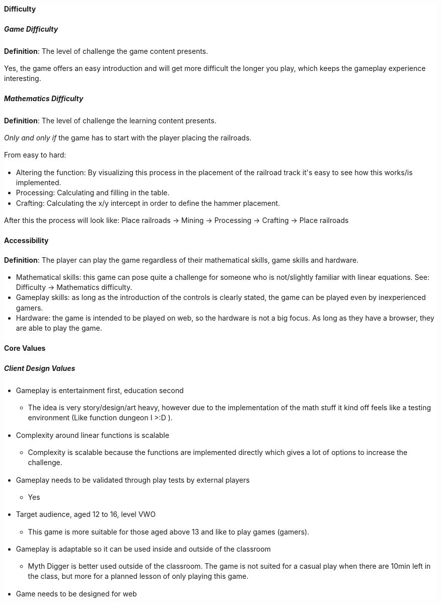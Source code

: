 #### Difficulty

##### Game Difficulty

**Definition**: The level of challenge the game content presents.

Yes, the game offers an easy introduction and will get more difficult the longer you play, which keeps the gameplay experience interesting.

##### Mathematics Difficulty

**Definition**: The level of challenge the learning content presents.

*Only and only if* the game has to start with the player placing the railroads.

From easy to hard:

- Altering the function: By visualizing this process in the placement of the railroad track it's easy to see how this works/is implemented.
- Processing: Calculating and filling in the table.
- Crafting: Calculating the x/y intercept in order to define the hammer placement.

After this the process will look like: Place railroads -> Mining -> Processing -> Crafting -> Place railroads

#### Accessibility

**Definition**: The player can play the game regardless of their mathematical skills, game skills and hardware.

- Mathematical skills: this game can pose quite a challenge for someone who is not/slightly familiar with linear equations. See: Difficulty -> Mathematics difficulty.
- Gameplay skills: as long as the introduction of the controls is clearly stated, the game can be played even by inexperienced gamers.
- Hardware: the game is intended to be played on web, so the hardware is not a big focus. As long as they have a browser, they are able to play the game.

#### Core Values

##### Client Design Values

- Gameplay is entertainment first, education second

  - The idea is very story/design/art heavy, however due to the implementation of the math stuff it kind off feels like a testing environment (Like function dungeon I >:D ).
- Complexity around linear functions is scalable

  - Complexity is scalable because the functions are implemented directly which gives a lot of options to increase the challenge.
- Gameplay needs to be validated through play tests by external players

  - Yes
- Target audience, aged 12 to 16, level VWO

  - This game is more suitable for those aged above 13 and like to play games (gamers).
- Gameplay is adaptable so it can be used inside and outside of the classroom

  - Myth Digger is better used outside of the classroom. The game is not suited for a casual play when there are 10min left in the class, but more for a planned lesson of only playing this game.
- Game needs to be designed for web
